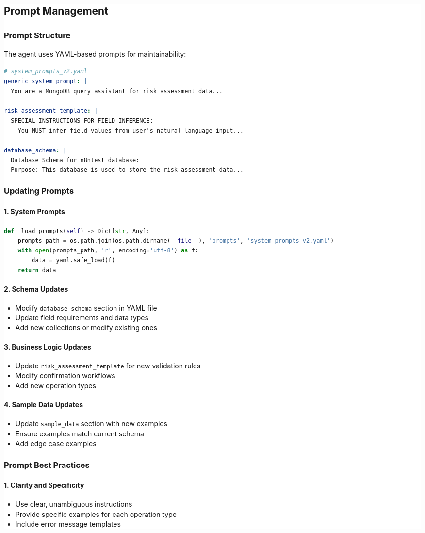 ## Prompt Management

### Prompt Structure
The agent uses YAML-based prompts for maintainability:

```yaml
# system_prompts_v2.yaml
generic_system_prompt: |
  You are a MongoDB query assistant for risk assessment data...
  
risk_assessment_template: |
  SPECIAL INSTRUCTIONS FOR FIELD INFERENCE:
  - You MUST infer field values from user's natural language input...
  
database_schema: |
  Database Schema for n8ntest database:
  Purpose: This database is used to store the risk assessment data...
```

### Updating Prompts

#### 1. System Prompts
```python
def _load_prompts(self) -> Dict[str, Any]:
    prompts_path = os.path.join(os.path.dirname(__file__), 'prompts', 'system_prompts_v2.yaml')
    with open(prompts_path, 'r', encoding='utf-8') as f:
        data = yaml.safe_load(f)
    return data
```

#### 2. Schema Updates
- Modify `database_schema` section in YAML file
- Update field requirements and data types
- Add new collections or modify existing ones

#### 3. Business Logic Updates
- Update `risk_assessment_template` for new validation rules
- Modify confirmation workflows
- Add new operation types

#### 4. Sample Data Updates
- Update `sample_data` section with new examples
- Ensure examples match current schema
- Add edge case examples

### Prompt Best Practices

#### 1. Clarity and Specificity
- Use clear, unambiguous instructions
- Provide specific examples for each operation type
- Include error message templates
